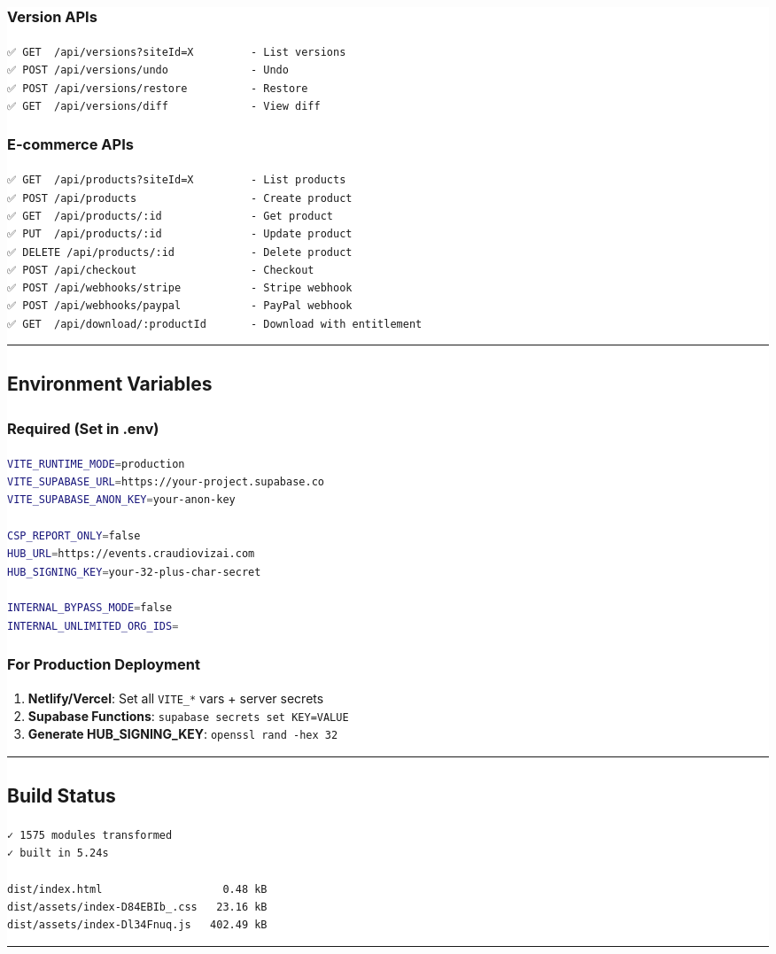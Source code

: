 ### Version APIs
```
✅ GET  /api/versions?siteId=X         - List versions
✅ POST /api/versions/undo             - Undo
✅ POST /api/versions/restore          - Restore
✅ GET  /api/versions/diff             - View diff
```

### E-commerce APIs
```
✅ GET  /api/products?siteId=X         - List products
✅ POST /api/products                  - Create product
✅ GET  /api/products/:id              - Get product
✅ PUT  /api/products/:id              - Update product
✅ DELETE /api/products/:id            - Delete product
✅ POST /api/checkout                  - Checkout
✅ POST /api/webhooks/stripe           - Stripe webhook
✅ POST /api/webhooks/paypal           - PayPal webhook
✅ GET  /api/download/:productId       - Download with entitlement
```

---

## Environment Variables

### Required (Set in .env)
```bash
VITE_RUNTIME_MODE=production
VITE_SUPABASE_URL=https://your-project.supabase.co
VITE_SUPABASE_ANON_KEY=your-anon-key

CSP_REPORT_ONLY=false
HUB_URL=https://events.craudiovizai.com
HUB_SIGNING_KEY=your-32-plus-char-secret

INTERNAL_BYPASS_MODE=false
INTERNAL_UNLIMITED_ORG_IDS=
```

### For Production Deployment
1. **Netlify/Vercel**: Set all `VITE_*` vars + server secrets
2. **Supabase Functions**: `supabase secrets set KEY=VALUE`
3. **Generate HUB_SIGNING_KEY**: `openssl rand -hex 32`

---

## Build Status

```bash
✓ 1575 modules transformed
✓ built in 5.24s

dist/index.html                   0.48 kB
dist/assets/index-D84EBIb_.css   23.16 kB
dist/assets/index-Dl34Fnuq.js   402.49 kB
```

---